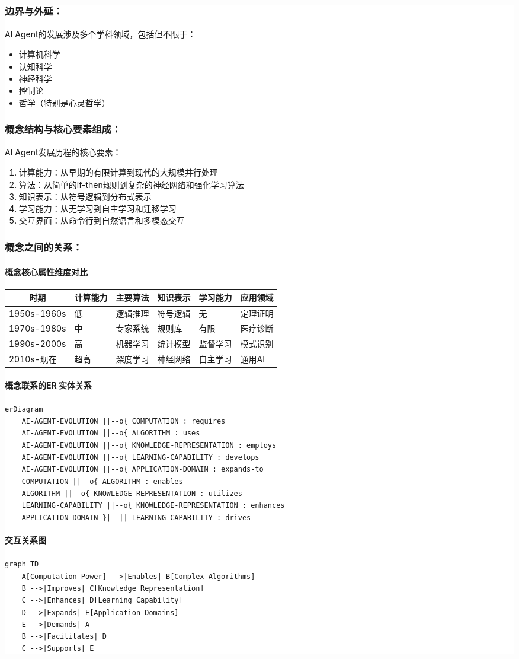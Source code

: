### 边界与外延：

AI Agent的发展涉及多个学科领域，包括但不限于：

- 计算机科学
- 认知科学
- 神经科学
- 控制论
- 哲学（特别是心灵哲学）

### 概念结构与核心要素组成：

AI Agent发展历程的核心要素：

1. 计算能力：从早期的有限计算到现代的大规模并行处理
2. 算法：从简单的if-then规则到复杂的神经网络和强化学习算法
3. 知识表示：从符号逻辑到分布式表示
4. 学习能力：从无学习到自主学习和迁移学习
5. 交互界面：从命令行到自然语言和多模态交互

### 概念之间的关系：

#### 概念核心属性维度对比

| 时期 | 计算能力 | 主要算法 | 知识表示 | 学习能力 | 应用领域 |
|------|----------|----------|----------|----------|----------|
| 1950s-1960s | 低 | 逻辑推理 | 符号逻辑 | 无 | 定理证明 |
| 1970s-1980s | 中 | 专家系统 | 规则库 | 有限 | 医疗诊断 |
| 1990s-2000s | 高 | 机器学习 | 统计模型 | 监督学习 | 模式识别 |
| 2010s-现在 | 超高 | 深度学习 | 神经网络 | 自主学习 | 通用AI |

#### 概念联系的ER 实体关系

```mermaid
erDiagram
    AI-AGENT-EVOLUTION ||--o{ COMPUTATION : requires
    AI-AGENT-EVOLUTION ||--o{ ALGORITHM : uses
    AI-AGENT-EVOLUTION ||--o{ KNOWLEDGE-REPRESENTATION : employs
    AI-AGENT-EVOLUTION ||--o{ LEARNING-CAPABILITY : develops
    AI-AGENT-EVOLUTION ||--o{ APPLICATION-DOMAIN : expands-to
    COMPUTATION ||--o{ ALGORITHM : enables
    ALGORITHM ||--o{ KNOWLEDGE-REPRESENTATION : utilizes
    LEARNING-CAPABILITY ||--o{ KNOWLEDGE-REPRESENTATION : enhances
    APPLICATION-DOMAIN }|--|| LEARNING-CAPABILITY : drives
```

#### 交互关系图

```mermaid
graph TD
    A[Computation Power] -->|Enables| B[Complex Algorithms]
    B -->|Improves| C[Knowledge Representation]
    C -->|Enhances| D[Learning Capability]
    D -->|Expands| E[Application Domains]
    E -->|Demands| A
    B -->|Facilitates| D
    C -->|Supports| E
```
